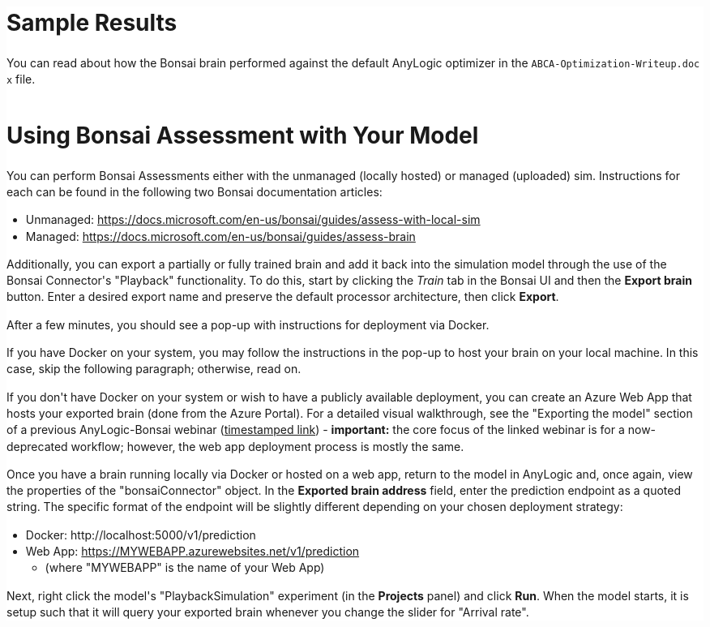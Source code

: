 # Sample Results

You can read about how the Bonsai brain performed against the default AnyLogic
optimizer in the `ABCA-Optimization-Writeup.docx` file.

# Using Bonsai Assessment with Your Model

You can perform Bonsai Assessments either with the unmanaged (locally hosted) or
managed (uploaded) sim. Instructions for each can be found in the following two
Bonsai documentation articles:

- Unmanaged:
  https://docs.microsoft.com/en-us/bonsai/guides/assess-with-local-sim
- Managed: https://docs.microsoft.com/en-us/bonsai/guides/assess-brain

Additionally, you can export a partially or fully trained brain and add it back
into the simulation model through the use of the Bonsai Connector's "Playback"
functionality. To do this, start by clicking the _Train_ tab in the Bonsai UI
and then the **Export brain** button. Enter a desired export name and preserve
the default processor architecture, then click **Export**.

After a few minutes, you should see a pop-up with instructions for deployment
via Docker.

If you have Docker on your system, you may follow the instructions in the pop-up
to host your brain on your local machine. In this case, skip the following
paragraph; otherwise, read on.

If you don't have Docker on your system or wish to have a publicly available
deployment, you can create an Azure Web App that hosts your exported brain (done
from the Azure Portal). For a detailed visual walkthrough, see the "Exporting
the model" section of a previous AnyLogic-Bonsai webinar (<a
href="https://youtu.be/-iTSZaG3lg8?t=3968">timestamped link</a>) -
**important:** the core focus of the linked webinar is for a now-deprecated
workflow; however, the web app deployment process is mostly the same.

Once you have a brain running locally via Docker or hosted on a web app, return
to the model in AnyLogic and, once again, view the properties of the
"bonsaiConnector" object. In the **Exported brain address** field, enter the
prediction endpoint as a quoted string. The specific format of the endpoint will
be slightly different depending on your chosen deployment strategy:

- Docker: http://localhost:5000/v1/prediction
- Web App: https://MYWEBAPP.azurewebsites.net/v1/prediction
  - (where "MYWEBAPP" is the name of your Web App)

Next, right click the model's "PlaybackSimulation" experiment (in the
**Projects** panel) and click **Run**. When the model starts, it is setup such
that it will query your exported brain whenever you change the slider for
"Arrival rate".
